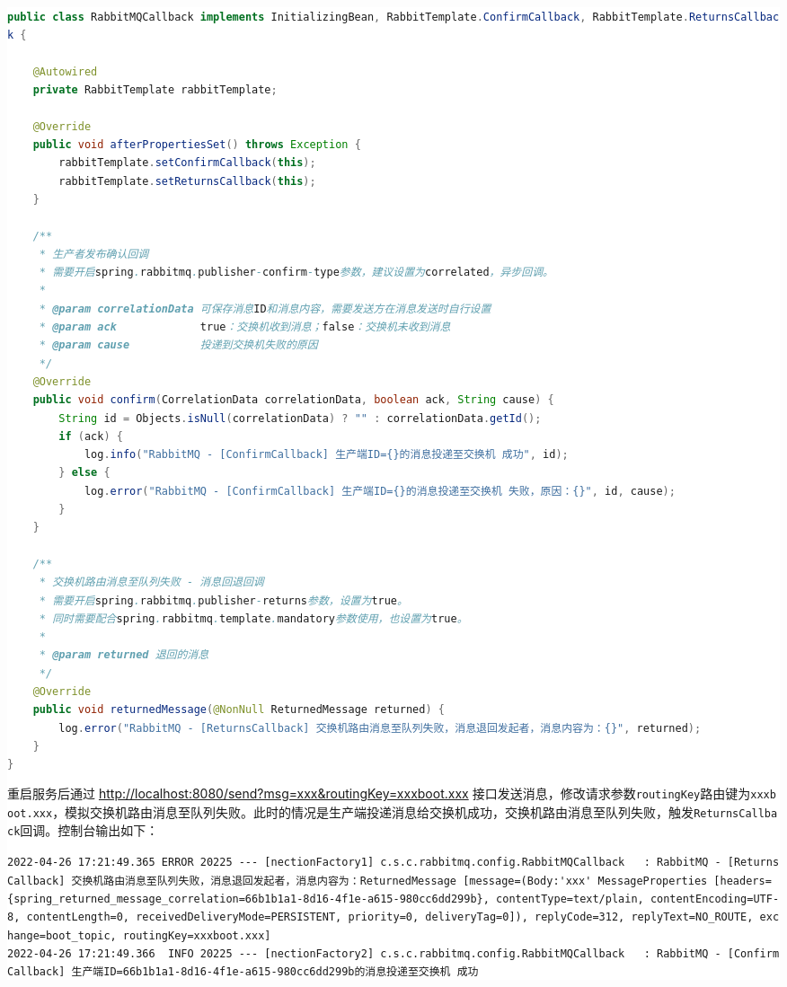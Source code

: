 ```java
public class RabbitMQCallback implements InitializingBean, RabbitTemplate.ConfirmCallback, RabbitTemplate.ReturnsCallback {

    @Autowired
    private RabbitTemplate rabbitTemplate;

    @Override
    public void afterPropertiesSet() throws Exception {
        rabbitTemplate.setConfirmCallback(this);
        rabbitTemplate.setReturnsCallback(this);
    }

    /**
     * 生产者发布确认回调
     * 需要开启spring.rabbitmq.publisher-confirm-type参数，建议设置为correlated，异步回调。
     *
     * @param correlationData 可保存消息ID和消息内容，需要发送方在消息发送时自行设置
     * @param ack             true：交换机收到消息；false：交换机未收到消息
     * @param cause           投递到交换机失败的原因
     */
    @Override
    public void confirm(CorrelationData correlationData, boolean ack, String cause) {
        String id = Objects.isNull(correlationData) ? "" : correlationData.getId();
        if (ack) {
            log.info("RabbitMQ - [ConfirmCallback] 生产端ID={}的消息投递至交换机 成功", id);
        } else {
            log.error("RabbitMQ - [ConfirmCallback] 生产端ID={}的消息投递至交换机 失败，原因：{}", id, cause);
        }
    }

    /**
     * 交换机路由消息至队列失败 - 消息回退回调
     * 需要开启spring.rabbitmq.publisher-returns参数，设置为true。
     * 同时需要配合spring.rabbitmq.template.mandatory参数使用，也设置为true。
     *
     * @param returned 退回的消息
     */
    @Override
    public void returnedMessage(@NonNull ReturnedMessage returned) {
        log.error("RabbitMQ - [ReturnsCallback] 交换机路由消息至队列失败，消息退回发起者，消息内容为：{}", returned);
    }
}
```

重启服务后通过  [http://localhost:8080/send?msg=xxx&routingKey=xxxboot.xxx](http://localhost:8080/send?msg=xxx&routingKey=xxxboot.xxx) 接口发送消息，修改请求参数`routingKey`路由键为`xxxboot.xxx`，模拟交换机路由消息至队列失败。此时的情况是生产端投递消息给交换机成功，交换机路由消息至队列失败，触发`ReturnsCallback`回调。控制台输出如下：

```shell
2022-04-26 17:21:49.365 ERROR 20225 --- [nectionFactory1] c.s.c.rabbitmq.config.RabbitMQCallback   : RabbitMQ - [ReturnsCallback] 交换机路由消息至队列失败，消息退回发起者，消息内容为：ReturnedMessage [message=(Body:'xxx' MessageProperties [headers={spring_returned_message_correlation=66b1b1a1-8d16-4f1e-a615-980cc6dd299b}, contentType=text/plain, contentEncoding=UTF-8, contentLength=0, receivedDeliveryMode=PERSISTENT, priority=0, deliveryTag=0]), replyCode=312, replyText=NO_ROUTE, exchange=boot_topic, routingKey=xxxboot.xxx]
2022-04-26 17:21:49.366  INFO 20225 --- [nectionFactory2] c.s.c.rabbitmq.config.RabbitMQCallback   : RabbitMQ - [ConfirmCallback] 生产端ID=66b1b1a1-8d16-4f1e-a615-980cc6dd299b的消息投递至交换机 成功
```
